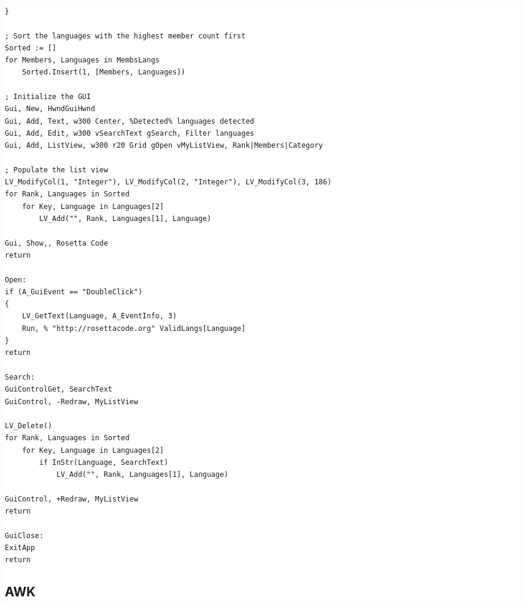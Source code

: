 ```autohotkey
}

; Sort the languages with the highest member count first
Sorted := []
for Members, Languages in MembsLangs
	Sorted.Insert(1, [Members, Languages])

; Initialize the GUI
Gui, New, HwndGuiHwnd
Gui, Add, Text, w300 Center, %Detected% languages detected
Gui, Add, Edit, w300 vSearchText gSearch, Filter languages
Gui, Add, ListView, w300 r20 Grid gOpen vMyListView, Rank|Members|Category

; Populate the list view
LV_ModifyCol(1, "Integer"), LV_ModifyCol(2, "Integer"), LV_ModifyCol(3, 186)
for Rank, Languages in Sorted
	for Key, Language in Languages[2]
		LV_Add("", Rank, Languages[1], Language)

Gui, Show,, Rosetta Code
return

Open:
if (A_GuiEvent == "DoubleClick")
{
	LV_GetText(Language, A_EventInfo, 3)
	Run, % "http://rosettacode.org" ValidLangs[Language]
}
return

Search:
GuiControlGet, SearchText
GuiControl, -Redraw, MyListView

LV_Delete()
for Rank, Languages in Sorted
	for Key, Language in Languages[2]
		if InStr(Language, SearchText)
			LV_Add("", Rank, Languages[1], Language)

GuiControl, +Redraw, MyListView
return

GuiClose:
ExitApp
return
```



## AWK
